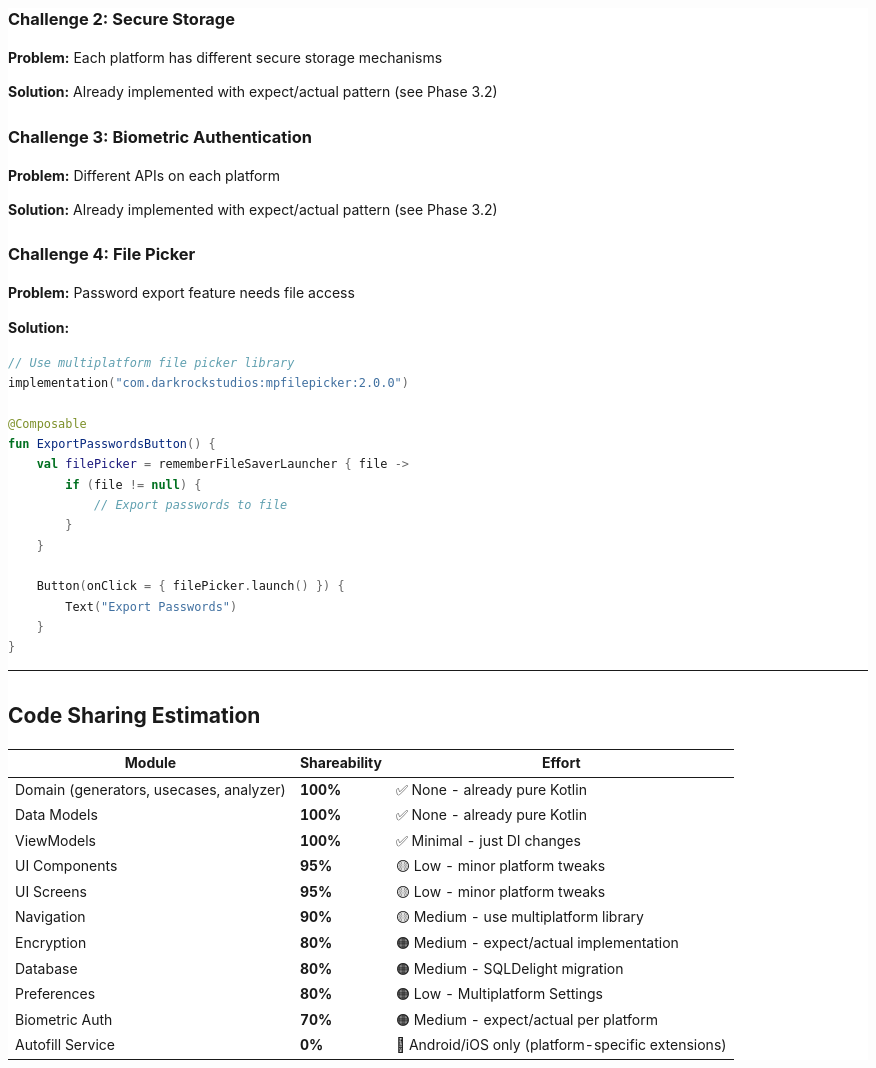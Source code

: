 ### Challenge 2: Secure Storage
**Problem:** Each platform has different secure storage mechanisms

**Solution:** Already implemented with expect/actual pattern (see Phase 3.2)

### Challenge 3: Biometric Authentication
**Problem:** Different APIs on each platform

**Solution:** Already implemented with expect/actual pattern (see Phase 3.2)

### Challenge 4: File Picker
**Problem:** Password export feature needs file access

**Solution:**
```kotlin
// Use multiplatform file picker library
implementation("com.darkrockstudios:mpfilepicker:2.0.0")

@Composable
fun ExportPasswordsButton() {
    val filePicker = rememberFileSaverLauncher { file ->
        if (file != null) {
            // Export passwords to file
        }
    }

    Button(onClick = { filePicker.launch() }) {
        Text("Export Passwords")
    }
}
```

---

## Code Sharing Estimation

| Module | Shareability | Effort |
|--------|--------------|--------|
| Domain (generators, usecases, analyzer) | **100%** | ✅ None - already pure Kotlin |
| Data Models | **100%** | ✅ None - already pure Kotlin |
| ViewModels | **100%** | ✅ Minimal - just DI changes |
| UI Components | **95%** | 🟡 Low - minor platform tweaks |
| UI Screens | **95%** | 🟡 Low - minor platform tweaks |
| Navigation | **90%** | 🟡 Medium - use multiplatform library |
| Encryption | **80%** | 🟠 Medium - expect/actual implementation |
| Database | **80%** | 🟠 Medium - SQLDelight migration |
| Preferences | **80%** | 🟠 Low - Multiplatform Settings |
| Biometric Auth | **70%** | 🟠 Medium - expect/actual per platform |
| Autofill Service | **0%** | 🔴 Android/iOS only (platform-specific extensions) |

